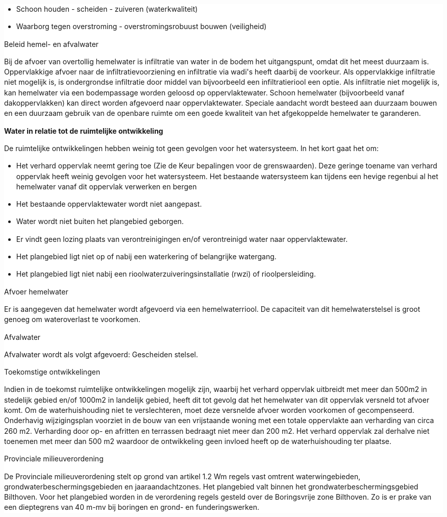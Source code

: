 * Schoon houden \- scheiden \- zuiveren (waterkwaliteit)

* Waarborg tegen overstroming \- overstromingsrobuust bouwen (veiligheid)

Beleid hemel\- en afvalwater

Bij de afvoer van overtollig hemelwater is infiltratie van water in de bodem het uitgangspunt, omdat dit het meest duurzaam is. Oppervlakkige afvoer naar de infiltratievoorziening en infiltratie via wadi's heeft daarbij de voorkeur. Als oppervlakkige infiltratie niet mogelijk is, is ondergrondse infiltratie door middel van bijvoorbeeld een infiltratieriool een optie. Als infiltratie niet mogelijk is, kan hemelwater via een bodempassage worden geloosd op oppervlaktewater. Schoon hemelwater (bijvoorbeeld vanaf dakoppervlakken) kan direct worden afgevoerd naar oppervlaktewater. Speciale aandacht wordt besteed aan duurzaam bouwen en een duurzaam gebruik van de openbare ruimte om een goede kwaliteit van het afgekoppelde hemelwater te garanderen.

**Water in relatie tot de ruimtelijke ontwikkeling**

De ruimtelijke ontwikkelingen hebben weinig tot geen gevolgen voor het watersysteem. In het kort gaat het om:

* Het verhard oppervlak neemt gering toe (Zie de Keur bepalingen voor de grenswaarden). Deze geringe toename van verhard oppervlak heeft weinig gevolgen voor het watersysteem. Het bestaande watersysteem kan tijdens een hevige regenbui al het hemelwater vanaf dit oppervlak verwerken en bergen

* Het bestaande oppervlaktewater wordt niet aangepast.

* Water wordt niet buiten het plangebied geborgen.

* Er vindt geen lozing plaats van verontreinigingen en/of verontreinigd water naar oppervlaktewater.

* Het plangebied ligt niet op of nabij een waterkering of belangrijke watergang.

* Het plangebied ligt niet nabij een rioolwaterzuiveringsinstallatie (rwzi) of rioolpersleiding.

Afvoer hemelwater

Er is aangegeven dat hemelwater wordt afgevoerd via een hemelwaterriool. De capaciteit van dit hemelwaterstelsel is groot genoeg om wateroverlast te voorkomen.

Afvalwater

Afvalwater wordt als volgt afgevoerd: Gescheiden stelsel.

Toekomstige ontwikkelingen

Indien in de toekomst ruimtelijke ontwikkelingen mogelijk zijn, waarbij het verhard oppervlak uitbreidt met meer dan 500m2 in stedelijk gebied en/of 1000m2 in landelijk gebied, heeft dit tot gevolg dat het hemelwater van dit oppervlak versneld tot afvoer komt. Om de waterhuishouding niet te verslechteren, moet deze versnelde afvoer worden voorkomen of gecompenseerd. Onderhavig wijzigingsplan voorziet in de bouw van een vrijstaande woning met een totale oppervlakte aan verharding van circa 260 m2. Verharding door op\- en afritten en terrassen bedraagt niet meer dan 200 m2. Het verhard oppervlak zal derhalve niet toenemen met meer dan 500 m2 waardoor de ontwikkeling geen invloed heeft op de waterhuishouding ter plaatse.

Provinciale milieuverordening

De Provinciale milieuverordening stelt op grond van artikel 1\.2 Wm regels vast omtrent waterwingebieden, grondwaterbeschermingsgebieden en jaaraandachtzones. Het plangebied valt binnen het grondwaterbeschermingsgebied Bilthoven. Voor het plangebied worden in de verordening regels gesteld over de Boringsvrije zone Bilthoven. Zo is er prake van een dieptegrens van 40 m\-mv bij boringen en grond\- en funderingswerken.
